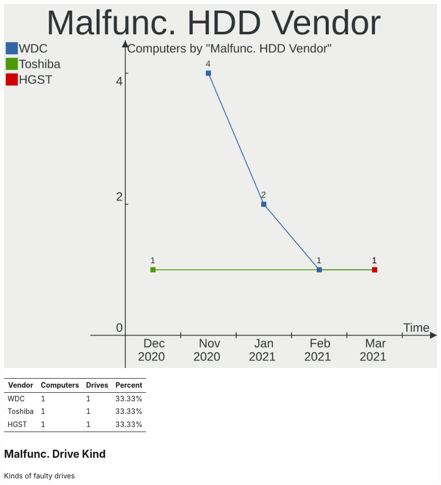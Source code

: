 ![Malfunc. HDD Vendor](./images/line_chart/drive_malfunc_hdd_vendor.svg)

| Vendor  | Computers | Drives | Percent |
|---------|-----------|--------|---------|
| WDC     | 1         | 1      | 33.33%  |
| Toshiba | 1         | 1      | 33.33%  |
| HGST    | 1         | 1      | 33.33%  |

Malfunc. Drive Kind
-------------------

Kinds of faulty drives

